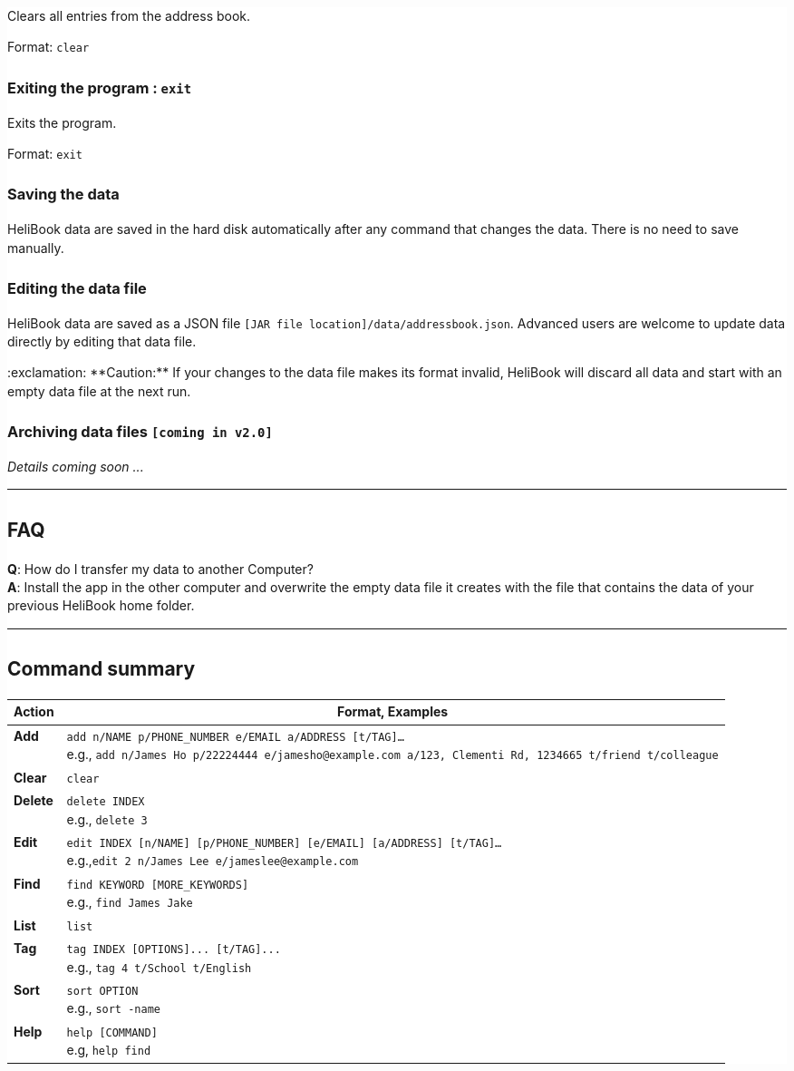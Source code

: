 Clears all entries from the address book.

Format: `clear`

### Exiting the program : `exit`

Exits the program.

Format: `exit`

### Saving the data

HeliBook data are saved in the hard disk automatically after any command that changes the data. There is no need to save manually.

### Editing the data file

HeliBook data are saved as a JSON file `[JAR file location]/data/addressbook.json`. Advanced users are welcome to update data directly by editing that data file.

<div markdown="span" class="alert alert-warning">:exclamation: **Caution:**
If your changes to the data file makes its format invalid, HeliBook will discard all data and start with an empty data file at the next run.
</div>

### Archiving data files `[coming in v2.0]`

_Details coming soon ..._

--------------------------------------------------------------------------------------------------------------------

## FAQ

**Q**: How do I transfer my data to another Computer?<br>
**A**: Install the app in the other computer and overwrite the empty data file it creates with the file that contains the data of your previous HeliBook home folder.

--------------------------------------------------------------------------------------------------------------------

## Command summary

Action | Format, Examples
--------|------------------
**Add** | `add n/NAME p/PHONE_NUMBER e/EMAIL a/ADDRESS [t/TAG]…​` <br> e.g., `add n/James Ho p/22224444 e/jamesho@example.com a/123, Clementi Rd, 1234665 t/friend t/colleague`
**Clear** | `clear`
**Delete** | `delete INDEX`<br> e.g., `delete 3`
**Edit** | `edit INDEX [n/NAME] [p/PHONE_NUMBER] [e/EMAIL] [a/ADDRESS] [t/TAG]…​`<br> e.g.,`edit 2 n/James Lee e/jameslee@example.com`
**Find** | `find KEYWORD [MORE_KEYWORDS]`<br> e.g., `find James Jake`
**List** | `list`
**Tag** | `tag INDEX [OPTIONS]... [t/TAG]...`<br> e.g., `tag 4 t/School t/English`
**Sort** | `sort OPTION` <br> e.g., `sort -name`
**Help** | `help [COMMAND]` <br> e.g, `help find`
